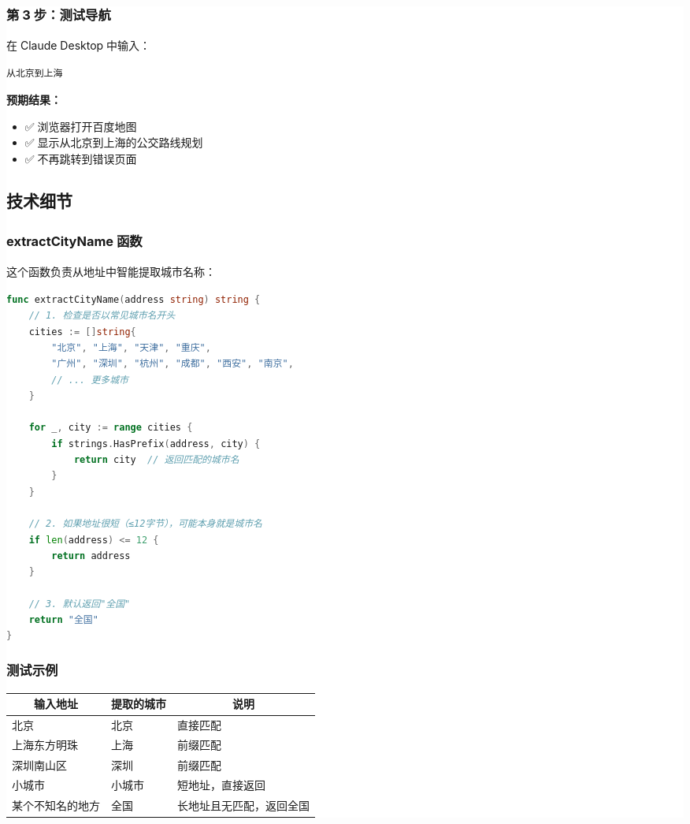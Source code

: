 ### 第 3 步：测试导航

在 Claude Desktop 中输入：

```
从北京到上海
```

**预期结果：**
- ✅ 浏览器打开百度地图
- ✅ 显示从北京到上海的公交路线规划
- ✅ 不再跳转到错误页面

## 技术细节

### extractCityName 函数

这个函数负责从地址中智能提取城市名称：

```go
func extractCityName(address string) string {
    // 1. 检查是否以常见城市名开头
    cities := []string{
        "北京", "上海", "天津", "重庆",
        "广州", "深圳", "杭州", "成都", "西安", "南京",
        // ... 更多城市
    }
    
    for _, city := range cities {
        if strings.HasPrefix(address, city) {
            return city  // 返回匹配的城市名
        }
    }
    
    // 2. 如果地址很短（≤12字节），可能本身就是城市名
    if len(address) <= 12 {
        return address
    }
    
    // 3. 默认返回"全国"
    return "全国"
}
```

### 测试示例

| 输入地址 | 提取的城市 | 说明 |
|---------|-----------|------|
| 北京 | 北京 | 直接匹配 |
| 上海东方明珠 | 上海 | 前缀匹配 |
| 深圳南山区 | 深圳 | 前缀匹配 |
| 小城市 | 小城市 | 短地址，直接返回 |
| 某个不知名的地方 | 全国 | 长地址且无匹配，返回全国 |
